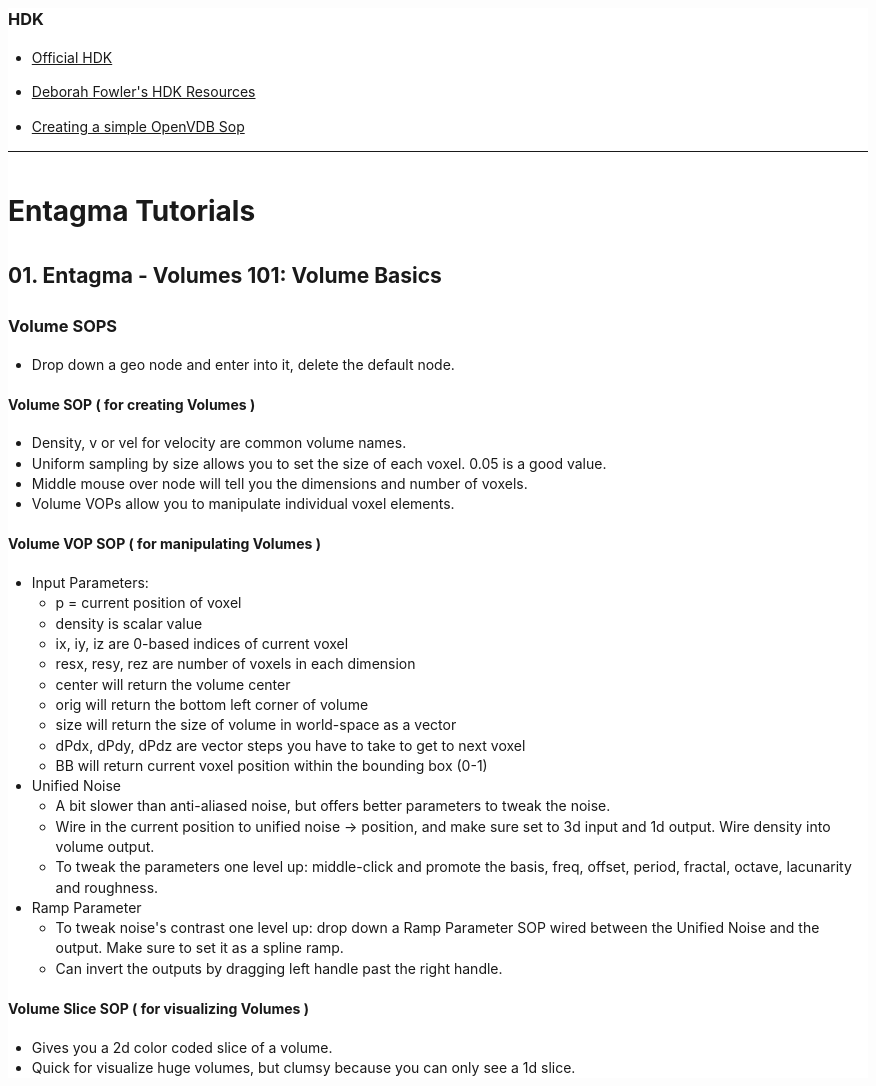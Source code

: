 ### HDK

- [Official HDK](https://www.sidefx.com/docs/hdk/examples.html)

- [Deborah Fowler's HDK Resources](http://www.deborahrfowler.com/C++Resources/HDK-Resources.html)

- [Creating a simple OpenVDB Sop](https://jurajtomori.wordpress.com/2017/12/01/creating-simple-c-openvdb-node-in-hdkcreating-simple-c-openvdb-node-in-hdk/)


------------

# Entagma Tutorials

## 01. Entagma - Volumes 101: Volume Basics

### Volume SOPS
* Drop down a geo node and enter into it, delete the default node.

#### Volume SOP ( for creating Volumes )
* Density, v or vel for velocity are common volume names.
* Uniform sampling by size allows you to set the size of each voxel. 0.05 is a good value.
* Middle mouse over node will tell you the dimensions and number of voxels.
* Volume VOPs allow you to manipulate individual voxel elements.

#### Volume VOP SOP ( for manipulating Volumes )
* Input Parameters:
   - p = current position of voxel
   * density is scalar value
   * ix, iy, iz are 0-based indices of current voxel
   * resx, resy, rez are number of voxels in each dimension
   * center will return the volume center
   * orig will return the bottom left corner of volume
   * size will return the size of volume in world-space as a vector
   * dPdx, dPdy, dPdz are vector steps you have to take to get to next voxel
   * BB will return current voxel position within the bounding box (0-1)
* Unified Noise
   * A bit slower than anti-aliased noise, but offers better parameters to tweak the noise.
   * Wire in the current position to unified noise -> position, and make sure set to 3d input and 1d output. Wire density into volume output.
   * To tweak the parameters one level up: middle-click and promote the basis, freq, offset, period, fractal, octave, lacunarity and roughness.
* Ramp Parameter
   * To tweak noise's contrast one level up: drop down a Ramp Parameter SOP wired between the Unified Noise and the output. Make sure to set it as a spline ramp.
   * Can invert the outputs by dragging left handle past the right handle.

#### Volume Slice SOP ( for visualizing Volumes )
* Gives you a 2d color coded slice of a volume.
* Quick for visualize huge volumes, but clumsy because you can only see a 1d slice.

